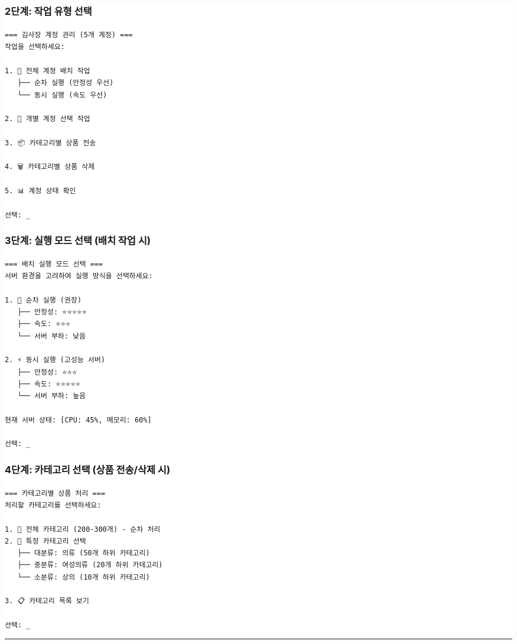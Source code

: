 ### **2단계: 작업 유형 선택**
```
=== 김사장 계정 관리 (5개 계정) ===
작업을 선택하세요:

1. 🚀 전체 계정 배치 작업
   ├── 순차 실행 (안정성 우선)
   └── 동시 실행 (속도 우선)

2. 🎯 개별 계정 선택 작업

3. 📦 카테고리별 상품 전송

4. 🗑️ 카테고리별 상품 삭제

5. 📊 계정 상태 확인

선택: _
```

### **3단계: 실행 모드 선택 (배치 작업 시)**
```
=== 배치 실행 모드 선택 ===
서버 환경을 고려하여 실행 방식을 선택하세요:

1. 🔄 순차 실행 (권장)
   ├── 안정성: ⭐⭐⭐⭐⭐
   ├── 속도: ⭐⭐⭐
   └── 서버 부하: 낮음

2. ⚡ 동시 실행 (고성능 서버)
   ├── 안정성: ⭐⭐⭐
   ├── 속도: ⭐⭐⭐⭐⭐
   └── 서버 부하: 높음

현재 서버 상태: [CPU: 45%, 메모리: 60%]

선택: _
```

### **4단계: 카테고리 선택 (상품 전송/삭제 시)**
```
=== 카테고리별 상품 처리 ===
처리할 카테고리를 선택하세요:

1. 📂 전체 카테고리 (200-300개) - 순차 처리
2. 🎯 특정 카테고리 선택
   ├── 대분류: 의류 (50개 하위 카테고리)
   ├── 중분류: 여성의류 (20개 하위 카테고리)
   └── 소분류: 상의 (10개 하위 카테고리)

3. 📋 카테고리 목록 보기

선택: _
```

---